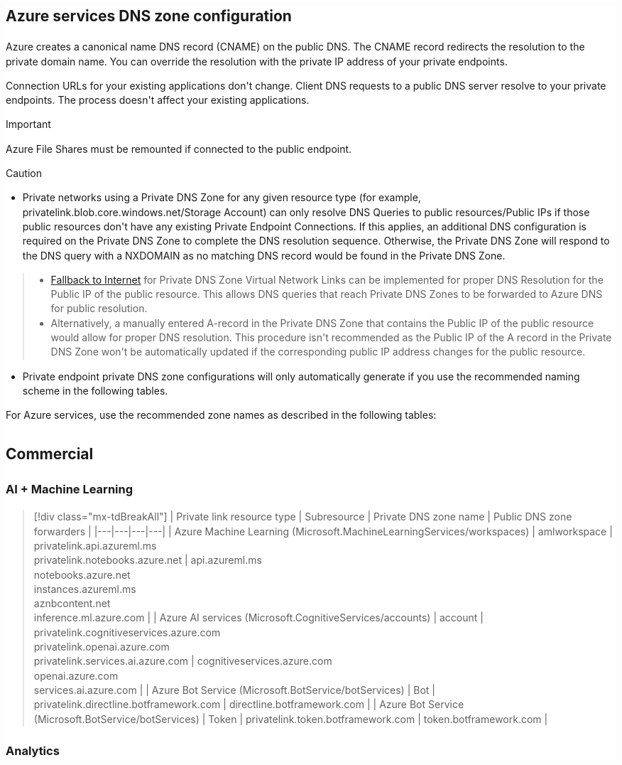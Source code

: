 ## Azure services DNS zone configuration

Azure creates a canonical name DNS record (CNAME) on the public DNS. The CNAME record redirects the resolution to the private domain name. You can override the resolution with the private IP address of your private endpoints.

Connection URLs for your existing applications don't change. Client DNS requests to a public DNS server resolve to your private endpoints. The process doesn't affect your existing applications.

> [!IMPORTANT]
> Azure File Shares must be remounted if connected to the public endpoint.

> [!CAUTION]
> * Private networks using a Private DNS Zone for any given resource type (for example, privatelink.blob.core.windows.net/Storage Account) can only resolve DNS Queries to public resources/Public IPs if those public resources don't have any existing Private Endpoint Connections. If this applies, an additional DNS configuration is required on the Private DNS Zone to complete the DNS resolution sequence. Otherwise, the Private DNS Zone will respond to the DNS query with a NXDOMAIN as no matching DNS record would be found in the Private DNS Zone.
>
> > * [Fallback to Internet](../dns/private-dns-fallback.md) for Private DNS Zone Virtual Network Links can be implemented for proper DNS Resolution for the Public IP of the public resource. This allows DNS queries that reach Private DNS Zones to be forwarded to Azure DNS for public resolution.
> > * Alternatively, a manually entered A-record in the Private DNS Zone that contains the Public IP of the public resource would allow for proper DNS resolution. This procedure isn't recommended as the Public IP of the A record in the Private DNS Zone won't be automatically updated if the corresponding public IP address changes for the public resource.
>
> * Private endpoint private DNS zone configurations will only automatically generate if you use the recommended naming scheme in the following tables.

For Azure services, use the recommended zone names as described in the following tables:

## Commercial

### AI + Machine Learning

>[!div class="mx-tdBreakAll"]
>| Private link resource type | Subresource | Private DNS zone name | Public DNS zone forwarders |
>|---|---|---|---|
>| Azure Machine Learning (Microsoft.MachineLearningServices/workspaces) | amlworkspace | privatelink.api.azureml.ms<br/>privatelink.notebooks.azure.net | api.azureml.ms<br/>notebooks.azure.net<br/>instances.azureml.ms<br/>aznbcontent.net<br/>inference.ml.azure.com |
>| Azure AI services (Microsoft.CognitiveServices/accounts) | account | privatelink.cognitiveservices.azure.com <br/> privatelink.openai.azure.com <br/> privatelink.services.ai.azure.com | cognitiveservices.azure.com <br/> openai.azure.com <br/> services.ai.azure.com |
>| Azure Bot Service (Microsoft.BotService/botServices) | Bot | privatelink.directline.botframework.com | directline.botframework.com |
>| Azure Bot Service (Microsoft.BotService/botServices) | Token | privatelink.token.botframework.com | token.botframework.com |

### Analytics
